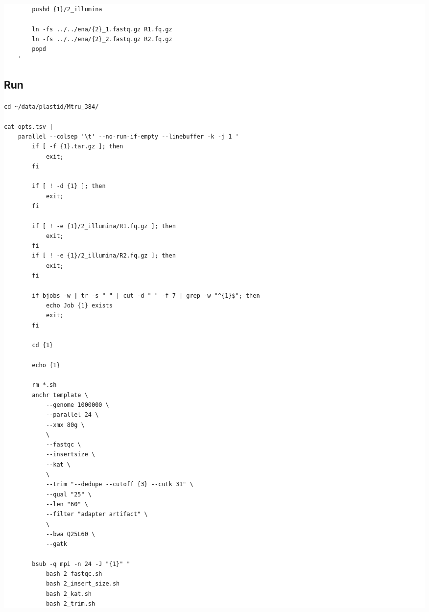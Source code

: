 ```shell script
        pushd {1}/2_illumina

        ln -fs ../../ena/{2}_1.fastq.gz R1.fq.gz
        ln -fs ../../ena/{2}_2.fastq.gz R2.fq.gz
        popd
    '

```

## Run

```shell script
cd ~/data/plastid/Mtru_384/

cat opts.tsv |
    parallel --colsep '\t' --no-run-if-empty --linebuffer -k -j 1 '
        if [ -f {1}.tar.gz ]; then
            exit;
        fi

        if [ ! -d {1} ]; then
            exit;
        fi

        if [ ! -e {1}/2_illumina/R1.fq.gz ]; then
            exit;
        fi
        if [ ! -e {1}/2_illumina/R2.fq.gz ]; then
            exit;
        fi

        if bjobs -w | tr -s " " | cut -d " " -f 7 | grep -w "^{1}$"; then
            echo Job {1} exists
            exit;
        fi

        cd {1}

        echo {1}

        rm *.sh
        anchr template \
            --genome 1000000 \
            --parallel 24 \
            --xmx 80g \
            \
            --fastqc \
            --insertsize \
            --kat \
            \
            --trim "--dedupe --cutoff {3} --cutk 31" \
            --qual "25" \
            --len "60" \
            --filter "adapter artifact" \
            \
            --bwa Q25L60 \
            --gatk

        bsub -q mpi -n 24 -J "{1}" "
            bash 2_fastqc.sh
            bash 2_insert_size.sh
            bash 2_kat.sh
            bash 2_trim.sh
```

[TOC levels=1-3]: # ""